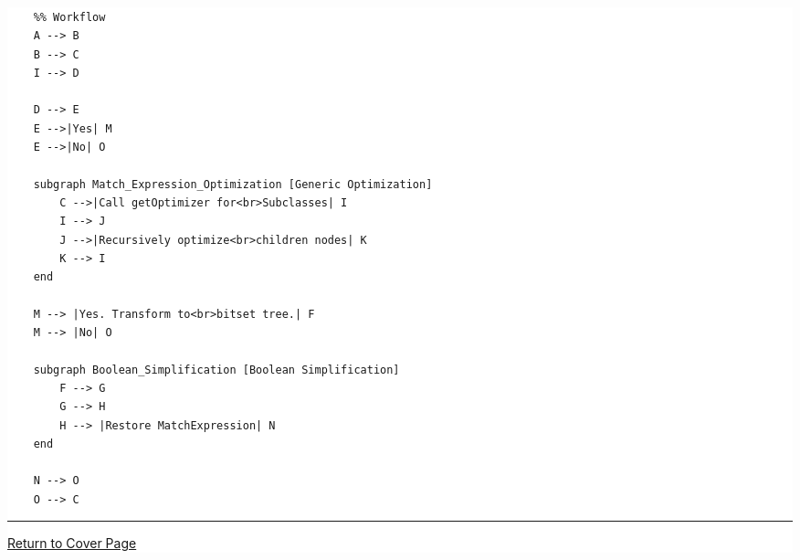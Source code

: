 ```mermaid
    %% Workflow
    A --> B
    B --> C
    I --> D

    D --> E
    E -->|Yes| M
    E -->|No| O

    subgraph Match_Expression_Optimization [Generic Optimization]
        C -->|Call getOptimizer for<br>Subclasses| I
        I --> J
        J -->|Recursively optimize<br>children nodes| K
        K --> I
    end

    M --> |Yes. Transform to<br>bitset tree.| F
    M --> |No| O

    subgraph Boolean_Simplification [Boolean Simplification]
        F --> G
        G --> H
        H --> |Restore MatchExpression| N
    end

    N --> O
    O --> C
```

---

[Return to Cover Page](../query/README_QO.md)
